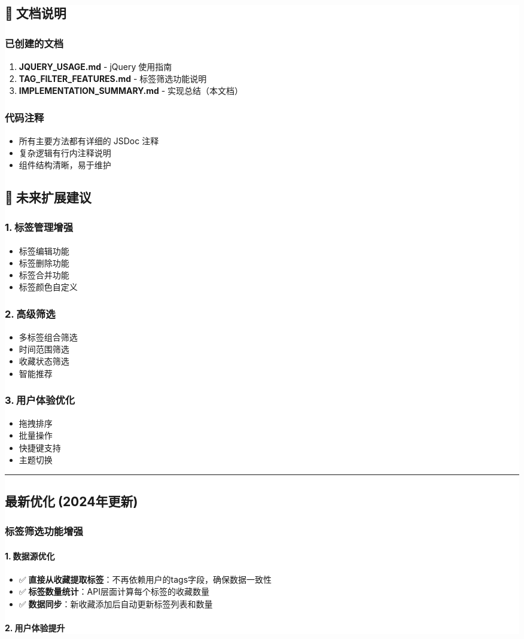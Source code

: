 ## 📝 文档说明

### 已创建的文档

1. **JQUERY_USAGE.md** - jQuery 使用指南
2. **TAG_FILTER_FEATURES.md** - 标签筛选功能说明
3. **IMPLEMENTATION_SUMMARY.md** - 实现总结（本文档）

### 代码注释

- 所有主要方法都有详细的 JSDoc 注释
- 复杂逻辑有行内注释说明
- 组件结构清晰，易于维护

## 🔮 未来扩展建议

### 1. 标签管理增强

- 标签编辑功能
- 标签删除功能
- 标签合并功能
- 标签颜色自定义

### 2. 高级筛选

- 多标签组合筛选
- 时间范围筛选
- 收藏状态筛选
- 智能推荐

### 3. 用户体验优化

- 拖拽排序
- 批量操作
- 快捷键支持
- 主题切换

---

## 最新优化 (2024年更新)

### 标签筛选功能增强

#### 1. 数据源优化

- ✅ **直接从收藏提取标签**：不再依赖用户的tags字段，确保数据一致性
- ✅ **标签数量统计**：API层面计算每个标签的收藏数量
- ✅ **数据同步**：新收藏添加后自动更新标签列表和数量

#### 2. 用户体验提升
